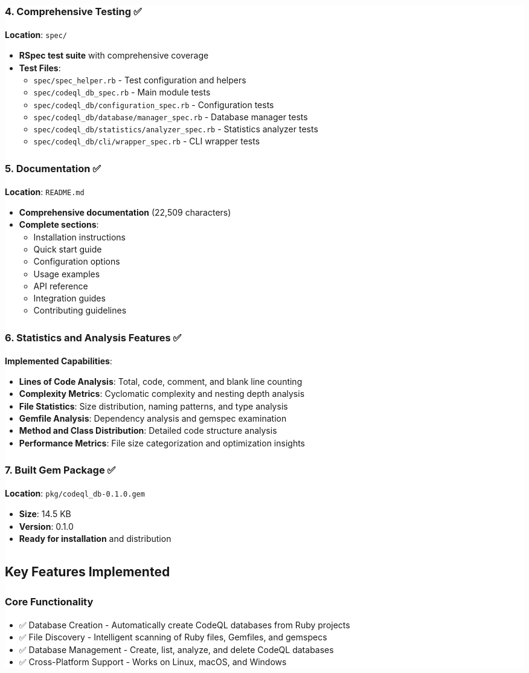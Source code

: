 ### 4. Comprehensive Testing ✅

**Location**: `spec/`

- **RSpec test suite** with comprehensive coverage
- **Test Files**:
  - `spec/spec_helper.rb` - Test configuration and helpers
  - `spec/codeql_db_spec.rb` - Main module tests
  - `spec/codeql_db/configuration_spec.rb` - Configuration tests
  - `spec/codeql_db/database/manager_spec.rb` - Database manager tests
  - `spec/codeql_db/statistics/analyzer_spec.rb` - Statistics analyzer tests
  - `spec/codeql_db/cli/wrapper_spec.rb` - CLI wrapper tests

### 5. Documentation ✅

**Location**: `README.md`

- **Comprehensive documentation** (22,509 characters)
- **Complete sections**:
  - Installation instructions
  - Quick start guide
  - Configuration options
  - Usage examples
  - API reference
  - Integration guides
  - Contributing guidelines

### 6. Statistics and Analysis Features ✅

**Implemented Capabilities**:

- **Lines of Code Analysis**: Total, code, comment, and blank line counting
- **Complexity Metrics**: Cyclomatic complexity and nesting depth analysis
- **File Statistics**: Size distribution, naming patterns, and type analysis
- **Gemfile Analysis**: Dependency analysis and gemspec examination
- **Method and Class Distribution**: Detailed code structure analysis
- **Performance Metrics**: File size categorization and optimization insights

### 7. Built Gem Package ✅

**Location**: `pkg/codeql_db-0.1.0.gem`

- **Size**: 14.5 KB
- **Version**: 0.1.0
- **Ready for installation** and distribution

## Key Features Implemented

### Core Functionality
- ✅ Database Creation - Automatically create CodeQL databases from Ruby projects
- ✅ File Discovery - Intelligent scanning of Ruby files, Gemfiles, and gemspecs
- ✅ Database Management - Create, list, analyze, and delete CodeQL databases
- ✅ Cross-Platform Support - Works on Linux, macOS, and Windows
